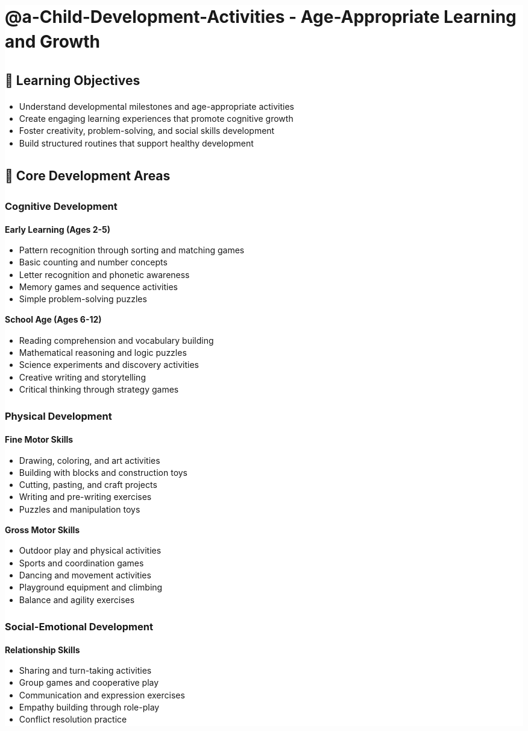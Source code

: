 # @a-Child-Development-Activities - Age-Appropriate Learning and Growth

## 🎯 Learning Objectives
- Understand developmental milestones and age-appropriate activities
- Create engaging learning experiences that promote cognitive growth
- Foster creativity, problem-solving, and social skills development
- Build structured routines that support healthy development

## 🔧 Core Development Areas

### Cognitive Development
**Early Learning (Ages 2-5)**
- Pattern recognition through sorting and matching games
- Basic counting and number concepts
- Letter recognition and phonetic awareness
- Memory games and sequence activities
- Simple problem-solving puzzles

**School Age (Ages 6-12)**
- Reading comprehension and vocabulary building
- Mathematical reasoning and logic puzzles
- Science experiments and discovery activities
- Creative writing and storytelling
- Critical thinking through strategy games

### Physical Development
**Fine Motor Skills**
- Drawing, coloring, and art activities
- Building with blocks and construction toys
- Cutting, pasting, and craft projects
- Writing and pre-writing exercises
- Puzzles and manipulation toys

**Gross Motor Skills**
- Outdoor play and physical activities
- Sports and coordination games
- Dancing and movement activities
- Playground equipment and climbing
- Balance and agility exercises

### Social-Emotional Development
**Relationship Skills**
- Sharing and turn-taking activities
- Group games and cooperative play
- Communication and expression exercises
- Empathy building through role-play
- Conflict resolution practice
